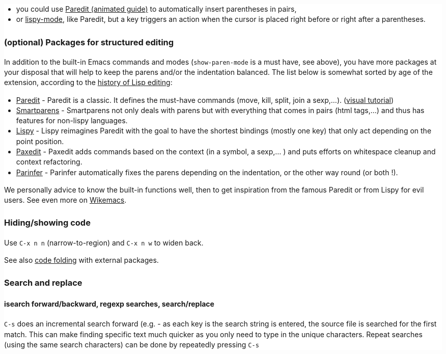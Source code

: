 - you could use [Paredit (animated guide)](http://danmidwood.com/content/2014/11/21/animated-paredit.html) to automatically insert parentheses in pairs,
- or [lispy-mode](https://github.com/abo-abo/lispy), like Paredit, but a key triggers an action when the cursor is placed right before or right after a parentheses.

### (optional) Packages for structured editing

In addition to the built-in Emacs commands and modes (`show-paren-mode` is a must have, see above),
you have more packages at your disposal
that will help to keep the parens and/or the indentation balanced.
The list below is somewhat sorted by age of the
extension, according to the
[history of Lisp editing](https://github.com/shaunlebron/history-of-lisp-editing):

- [Paredit](https://www.emacswiki.org/emacs/ParEdit) - Paredit is a
  classic. It defines the must-have commands (move, kill, split, join
  a sexp,…).
  ([visual tutorial](http://danmidwood.com/content/2014/11/21/animated-paredit.html))
- [Smartparens](https://github.com/Fuco1/smartparens) - Smartparens
  not only deals with parens but with everything that comes in pairs
  (html tags,…) and thus has features for non-lispy languages.
- [Lispy](https://github.com/abo-abo/lispy) - Lispy reimagines Paredit
  with the goal to have the shortest bindings (mostly one key) that
  only act depending on the point position.
- [Paxedit](https://github.com/promethial/paxedit) - Paxedit adds
  commands based on the context (in a symbol, a sexp,… ) and puts
  efforts on whitespace cleanup and context refactoring.
- [Parinfer](http://shaunlebron.github.io/parinfer/) - Parinfer
  automatically fixes the parens depending on the indentation, or the
  other way round (or both !).

We personally advice to know the built-in functions well, then to get
inspiration from the famous Paredit or from Lispy for evil users. See
even more on [Wikemacs](http://wikemacs.org/wiki/Lisp_editing).


### Hiding/showing code

Use `C-x n n` (narrow-to-region) and `C-x n w` to widen back.

See also [code folding](http://wikemacs.org/wiki/Folding) with external packages.

### Search and replace

#### isearch forward/backward, regexp searches, search/replace

`C-s` does an incremental search forward (e.g. - as each key is
the search string is entered, the source file is searched for the
first match. This can make finding specific text much quicker as
you only need to type in the unique characters. Repeat searches
(using the same search characters) can be done by repeatedly
pressing `C-s`
